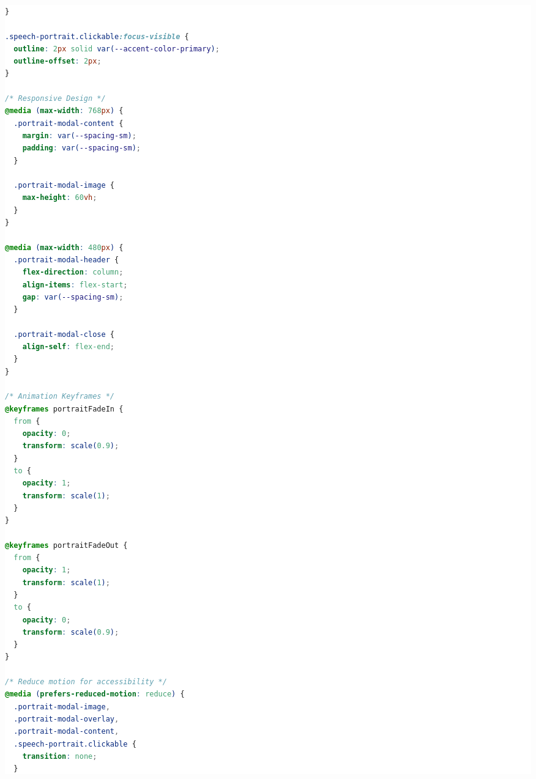 ```css
}

.speech-portrait.clickable:focus-visible {
  outline: 2px solid var(--accent-color-primary);
  outline-offset: 2px;
}

/* Responsive Design */
@media (max-width: 768px) {
  .portrait-modal-content {
    margin: var(--spacing-sm);
    padding: var(--spacing-sm);
  }

  .portrait-modal-image {
    max-height: 60vh;
  }
}

@media (max-width: 480px) {
  .portrait-modal-header {
    flex-direction: column;
    align-items: flex-start;
    gap: var(--spacing-sm);
  }

  .portrait-modal-close {
    align-self: flex-end;
  }
}

/* Animation Keyframes */
@keyframes portraitFadeIn {
  from {
    opacity: 0;
    transform: scale(0.9);
  }
  to {
    opacity: 1;
    transform: scale(1);
  }
}

@keyframes portraitFadeOut {
  from {
    opacity: 1;
    transform: scale(1);
  }
  to {
    opacity: 0;
    transform: scale(0.9);
  }
}

/* Reduce motion for accessibility */
@media (prefers-reduced-motion: reduce) {
  .portrait-modal-image,
  .portrait-modal-overlay,
  .portrait-modal-content,
  .speech-portrait.clickable {
    transition: none;
  }

```
